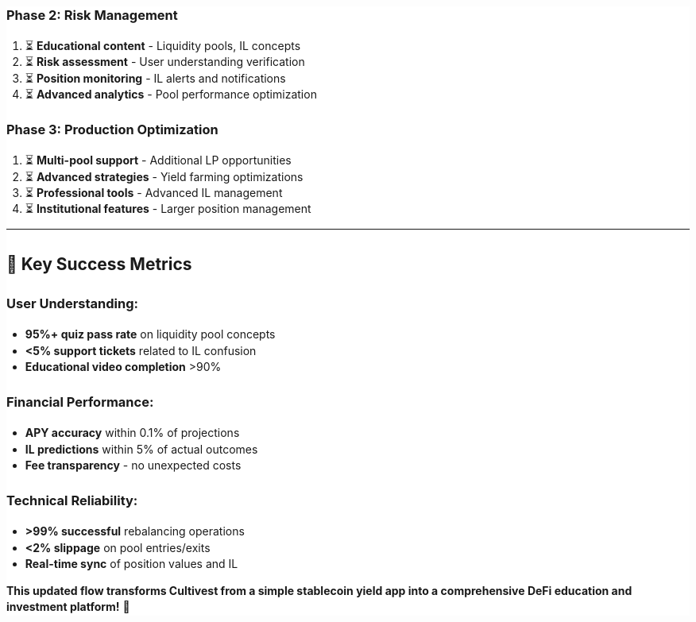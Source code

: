 ### **Phase 2: Risk Management**
1. ⏳ **Educational content** - Liquidity pools, IL concepts
2. ⏳ **Risk assessment** - User understanding verification
3. ⏳ **Position monitoring** - IL alerts and notifications
4. ⏳ **Advanced analytics** - Pool performance optimization

### **Phase 3: Production Optimization**
1. ⏳ **Multi-pool support** - Additional LP opportunities
2. ⏳ **Advanced strategies** - Yield farming optimizations  
3. ⏳ **Professional tools** - Advanced IL management
4. ⏳ **Institutional features** - Larger position management

---

## 🎯 **Key Success Metrics**

### **User Understanding:**
- **95%+ quiz pass rate** on liquidity pool concepts
- **<5% support tickets** related to IL confusion
- **Educational video completion** >90%

### **Financial Performance:**
- **APY accuracy** within 0.1% of projections
- **IL predictions** within 5% of actual outcomes
- **Fee transparency** - no unexpected costs

### **Technical Reliability:**
- **>99% successful** rebalancing operations
- **<2% slippage** on pool entries/exits
- **Real-time sync** of position values and IL

**This updated flow transforms Cultivest from a simple stablecoin yield app into a comprehensive DeFi education and investment platform!** 🚀